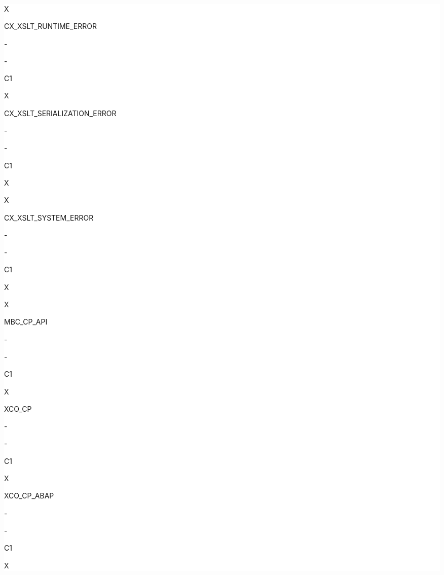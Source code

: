 X

CX\_XSLT\_RUNTIME\_ERROR

\-

\-

C1

X

CX\_XSLT\_SERIALIZATION\_ERROR

\-

\-

C1

X

X

CX\_XSLT\_SYSTEM\_ERROR

\-

\-

C1

X

X

MBC\_CP\_API

\-

\-

C1

X

XCO\_CP

\-

\-

C1

X

XCO\_CP\_ABAP

\-

\-

C1

X
